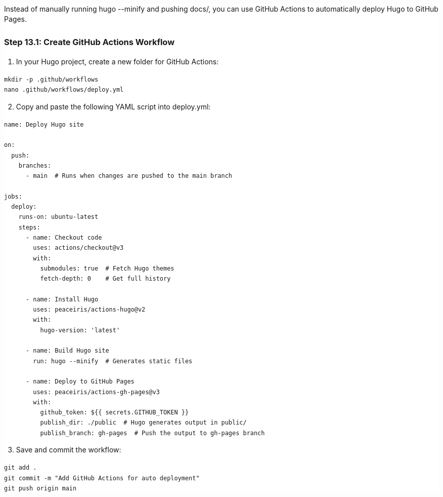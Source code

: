 Instead of manually running hugo --minify and pushing docs/, you can use GitHub Actions to automatically deploy Hugo to GitHub Pages.

### Step 13.1: Create GitHub Actions Workflow

1. In your Hugo project, create a new folder for GitHub Actions:

```shell
mkdir -p .github/workflows
nano .github/workflows/deploy.yml
```

2. Copy and paste the following YAML script into deploy.yml:

```shell
name: Deploy Hugo site

on:
  push:
    branches:
      - main  # Runs when changes are pushed to the main branch

jobs:
  deploy:
    runs-on: ubuntu-latest
    steps:
      - name: Checkout code
        uses: actions/checkout@v3
        with:
          submodules: true  # Fetch Hugo themes
          fetch-depth: 0    # Get full history

      - name: Install Hugo
        uses: peaceiris/actions-hugo@v2
        with:
          hugo-version: 'latest'

      - name: Build Hugo site
        run: hugo --minify  # Generates static files

      - name: Deploy to GitHub Pages
        uses: peaceiris/actions-gh-pages@v3
        with:
          github_token: ${{ secrets.GITHUB_TOKEN }}
          publish_dir: ./public  # Hugo generates output in public/
          publish_branch: gh-pages  # Push the output to gh-pages branch
```

3. Save and commit the workflow:

```shell
git add .
git commit -m "Add GitHub Actions for auto deployment"
git push origin main
```
